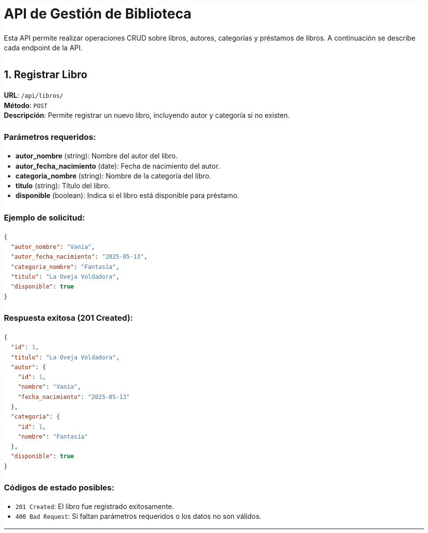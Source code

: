 
# API de Gestión de Biblioteca

Esta API permite realizar operaciones CRUD sobre libros, autores, categorías y préstamos de libros. A continuación se describe cada endpoint de la API.

## 1. **Registrar Libro**

**URL**: `/api/libros/`  
**Método**: `POST`  
**Descripción**: Permite registrar un nuevo libro, incluyendo autor y categoría si no existen.

### Parámetros requeridos:
- **autor_nombre** (string): Nombre del autor del libro.
- **autor_fecha_nacimiento** (date): Fecha de nacimiento del autor.
- **categoria_nombre** (string): Nombre de la categoría del libro.
- **titulo** (string): Título del libro.
- **disponible** (boolean): Indica si el libro está disponible para préstamo.

### Ejemplo de solicitud:

```json
{
  "autor_nombre": "Vania",
  "autor_fecha_nacimiento": "2025-05-13",
  "categoria_nombre": "Fantasía",
  "titulo": "La Oveja Voldadora",
  "disponible": true
}
```

### Respuesta exitosa (201 Created):

```json
{
  "id": 1,
  "titulo": "La Oveja Voldadora",
  "autor": {
    "id": 1,
    "nombre": "Vania",
    "fecha_nacimiento": "2025-05-13"
  },
  "categoria": {
    "id": 1,
    "nombre": "Fantasía"
  },
  "disponible": true
}
```

### Códigos de estado posibles:
- `201 Created`: El libro fue registrado exitosamente.
- `400 Bad Request`: Si faltan parámetros requeridos o los datos no son válidos.

---